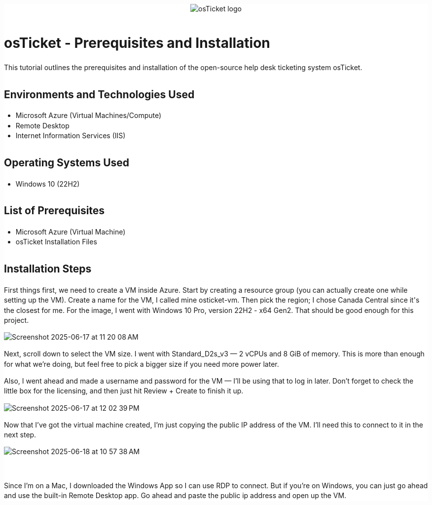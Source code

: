 <p align="center">
<img src="https://i.imgur.com/Clzj7Xs.png" alt="osTicket logo"/>
</p>

<h1>osTicket - Prerequisites and Installation</h1>
This tutorial outlines the prerequisites and installation of the open-source help desk ticketing system osTicket.<br />



<h2>Environments and Technologies Used</h2>

- Microsoft Azure (Virtual Machines/Compute)
- Remote Desktop
- Internet Information Services (IIS)

<h2>Operating Systems Used </h2>

- Windows 10</b> (22H2)

<h2>List of Prerequisites</h2>

- Microsoft Azure (Virtual Machine)
- osTicket Installation Files


<h2>Installation Steps</h2>

<p>First things first, we need to create a VM inside Azure. Start by creating a resource group (you can actually create one while setting up the VM). Create a name for the VM, I called mine osticket-vm. Then pick the region; I chose Canada Central since it's the closest for me. For the image, I went with Windows 10 Pro, version 22H2 - x64 Gen2. That should be good enough for this project. </p>

<img width="800" alt="Screenshot 2025-06-17 at 11 20 08 AM" src="https://github.com/user-attachments/assets/659bd8b4-8c6d-49fb-a3e9-20d236ca584b" />


<p>Next, scroll down to select the VM size. I went with Standard_D2s_v3 — 2 vCPUs and 8 GiB of memory. This is more than enough for what we’re doing, but feel free to pick a bigger size if you need more power later. 

Also, I went ahead and made a username and password for the VM — I’ll be using that to log in later. Don’t forget to check the little box for the licensing, and then just hit Review + Create to finish it up.
</p>

<img width="800" alt="Screenshot 2025-06-17 at 12 02 39 PM" src="https://github.com/user-attachments/assets/448fa11c-22cf-450b-9091-2a7ba2ee9f48" />

<p>Now that I’ve got the virtual machine created, I’m just copying the public IP address of the VM. I’ll need this to connect to it in the next step.</p>

<p><img width="800" alt="Screenshot 2025-06-18 at 10 57 38 AM" src="https://github.com/user-attachments/assets/b44f7708-4e25-49bf-8874-7d5d7d782b9f" />

</p>
<br />
<p>
Since I’m on a Mac, I downloaded the Windows App so I can use RDP to connect. But if you’re on Windows, you can just go ahead and use the built-in Remote Desktop app. Go ahead and paste the public ip address and open up the VM. 
